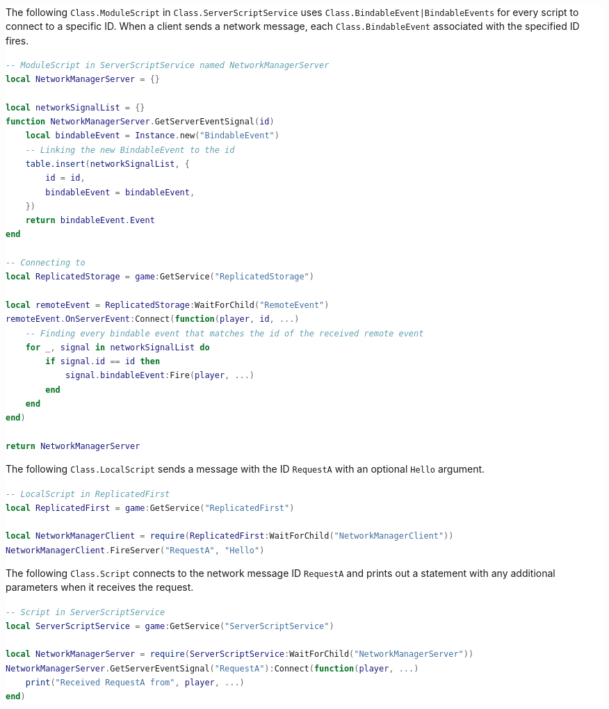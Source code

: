 The following `Class.ModuleScript` in `Class.ServerScriptService` uses `Class.BindableEvent|BindableEvents` for every script to connect to a specific ID. When a client sends a network message, each `Class.BindableEvent` associated with the specified ID fires.

```lua
-- ModuleScript in ServerScriptService named NetworkManagerServer
local NetworkManagerServer = {}

local networkSignalList = {}
function NetworkManagerServer.GetServerEventSignal(id)
	local bindableEvent = Instance.new("BindableEvent")
	-- Linking the new BindableEvent to the id
	table.insert(networkSignalList, {
		id = id,
		bindableEvent = bindableEvent,
	})
	return bindableEvent.Event
end

-- Connecting to
local ReplicatedStorage = game:GetService("ReplicatedStorage")

local remoteEvent = ReplicatedStorage:WaitForChild("RemoteEvent")
remoteEvent.OnServerEvent:Connect(function(player, id, ...)
	-- Finding every bindable event that matches the id of the received remote event
	for _, signal in networkSignalList do
		if signal.id == id then
			signal.bindableEvent:Fire(player, ...)
		end
	end
end)

return NetworkManagerServer
```

The following `Class.LocalScript` sends a message with the ID `RequestA` with an optional `Hello` argument.

```lua
-- LocalScript in ReplicatedFirst
local ReplicatedFirst = game:GetService("ReplicatedFirst")

local NetworkManagerClient = require(ReplicatedFirst:WaitForChild("NetworkManagerClient"))
NetworkManagerClient.FireServer("RequestA", "Hello")
```

The following `Class.Script` connects to the network message ID `RequestA` and prints out a statement with any additional parameters when it receives the request.

```lua
-- Script in ServerScriptService
local ServerScriptService = game:GetService("ServerScriptService")

local NetworkManagerServer = require(ServerScriptService:WaitForChild("NetworkManagerServer"))
NetworkManagerServer.GetServerEventSignal("RequestA"):Connect(function(player, ...)
	print("Received RequestA from", player, ...)
end)
```

